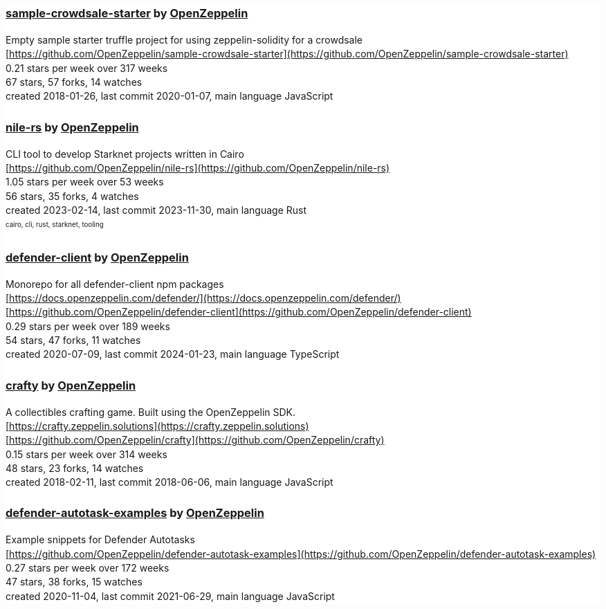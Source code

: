 
### [sample-crowdsale-starter](https://github.com/OpenZeppelin/sample-crowdsale-starter) by [OpenZeppelin](https://github.com/OpenZeppelin)  
Empty sample starter truffle project for using zeppelin-solidity for a crowdsale  
[https://github.com/OpenZeppelin/sample-crowdsale-starter](https://github.com/OpenZeppelin/sample-crowdsale-starter)  
0.21 stars per week over 317 weeks  
67 stars, 57 forks, 14 watches  
created 2018-01-26, last commit 2020-01-07, main language JavaScript  


### [nile-rs](https://github.com/OpenZeppelin/nile-rs) by [OpenZeppelin](https://github.com/OpenZeppelin)  
CLI tool to develop Starknet projects written in Cairo  
[https://github.com/OpenZeppelin/nile-rs](https://github.com/OpenZeppelin/nile-rs)  
1.05 stars per week over 53 weeks  
56 stars, 35 forks, 4 watches  
created 2023-02-14, last commit 2023-11-30, main language Rust  
<sub><sup>cairo, cli, rust, starknet, tooling</sup></sub>


### [defender-client](https://github.com/OpenZeppelin/defender-client) by [OpenZeppelin](https://github.com/OpenZeppelin)  
Monorepo for all defender-client npm packages  
[https://docs.openzeppelin.com/defender/](https://docs.openzeppelin.com/defender/)  
[https://github.com/OpenZeppelin/defender-client](https://github.com/OpenZeppelin/defender-client)  
0.29 stars per week over 189 weeks  
54 stars, 47 forks, 11 watches  
created 2020-07-09, last commit 2024-01-23, main language TypeScript  


### [crafty](https://github.com/OpenZeppelin/crafty) by [OpenZeppelin](https://github.com/OpenZeppelin)  
A collectibles crafting game. Built using the OpenZeppelin SDK.  
[https://crafty.zeppelin.solutions](https://crafty.zeppelin.solutions)  
[https://github.com/OpenZeppelin/crafty](https://github.com/OpenZeppelin/crafty)  
0.15 stars per week over 314 weeks  
48 stars, 23 forks, 14 watches  
created 2018-02-11, last commit 2018-06-06, main language JavaScript  


### [defender-autotask-examples](https://github.com/OpenZeppelin/defender-autotask-examples) by [OpenZeppelin](https://github.com/OpenZeppelin)  
Example snippets for Defender Autotasks  
[https://github.com/OpenZeppelin/defender-autotask-examples](https://github.com/OpenZeppelin/defender-autotask-examples)  
0.27 stars per week over 172 weeks  
47 stars, 38 forks, 15 watches  
created 2020-11-04, last commit 2021-06-29, main language JavaScript  
